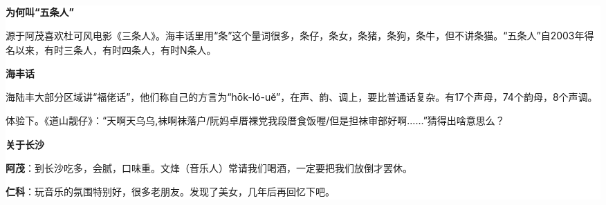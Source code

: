 **为何叫“五条人”**

源于阿茂喜欢杜可风电影《三条人》。海丰话里用“条”这个量词很多，条仔，条女，条猪，条狗，条牛，但不讲条猫。“五条人”自2003年得名以来，有时三条人，有时四条人，有时N条人。

**海丰话**

海陆丰大部分区域讲“福佬话”，他们称自己的方言为“hōk-ló-uě”，在声、韵、调上，要比普通话复杂。有17个声母，74个韵母，8个声调。

体验下。《道山靓仔》：“天啊天乌乌,袜啊袜落户/阮妈卓厝裸党我段厝食饭喔/但是担袜审部好啊……”猜得出啥意思么？

**关于长沙**

**阿茂**：到长沙吃多，会腻，口味重。文烽（音乐人）常请我们喝酒，一定要把我们放倒才罢休。

**仁科**：玩音乐的氛围特别好，很多老朋友。发现了美女，几年后再回忆下吧。